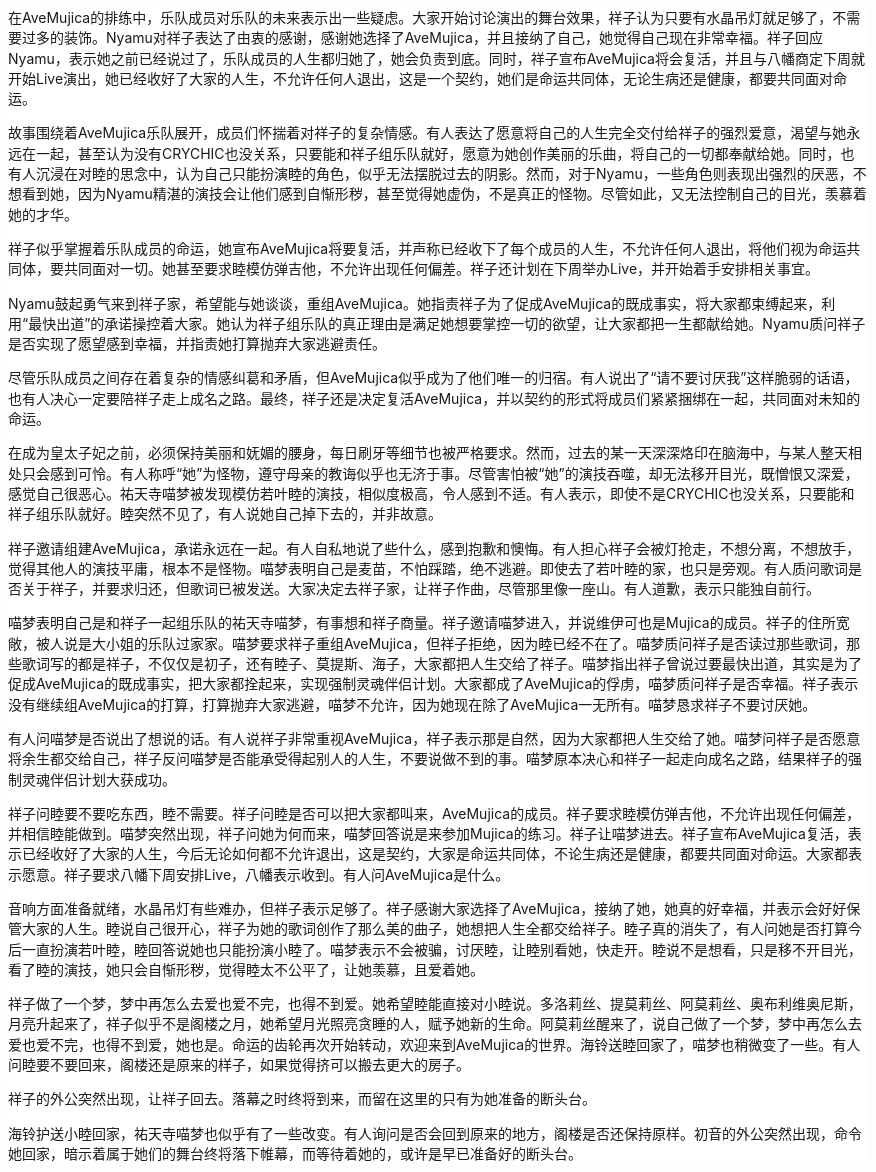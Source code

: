 在AveMujica的排练中，乐队成员对乐队的未来表示出一些疑虑。大家开始讨论演出的舞台效果，祥子认为只要有水晶吊灯就足够了，不需要过多的装饰。Nyamu对祥子表达了由衷的感谢，感谢她选择了AveMujica，并且接纳了自己，她觉得自己现在非常幸福。祥子回应Nyamu，表示她之前已经说过了，乐队成员的人生都归她了，她会负责到底。同时，祥子宣布AveMujica将会复活，并且与八幡商定下周就开始Live演出，她已经收好了大家的人生，不允许任何人退出，这是一个契约，她们是命运共同体，无论生病还是健康，都要共同面对命运。

故事围绕着AveMujica乐队展开，成员们怀揣着对祥子的复杂情感。有人表达了愿意将自己的人生完全交付给祥子的强烈爱意，渴望与她永远在一起，甚至认为没有CRYCHIC也没关系，只要能和祥子组乐队就好，愿意为她创作美丽的乐曲，将自己的一切都奉献给她。同时，也有人沉浸在对睦的思念中，认为自己只能扮演睦的角色，似乎无法摆脱过去的阴影。然而，对于Nyamu，一些角色则表现出强烈的厌恶，不想看到她，因为Nyamu精湛的演技会让他们感到自惭形秽，甚至觉得她虚伪，不是真正的怪物。尽管如此，又无法控制自己的目光，羡慕着她的才华。

祥子似乎掌握着乐队成员的命运，她宣布AveMujica将要复活，并声称已经收下了每个成员的人生，不允许任何人退出，将他们视为命运共同体，要共同面对一切。她甚至要求睦模仿弹吉他，不允许出现任何偏差。祥子还计划在下周举办Live，并开始着手安排相关事宜。

Nyamu鼓起勇气来到祥子家，希望能与她谈谈，重组AveMujica。她指责祥子为了促成AveMujica的既成事实，将大家都束缚起来，利用“最快出道”的承诺操控着大家。她认为祥子组乐队的真正理由是满足她想要掌控一切的欲望，让大家都把一生都献给她。Nyamu质问祥子是否实现了愿望感到幸福，并指责她打算抛弃大家逃避责任。

尽管乐队成员之间存在着复杂的情感纠葛和矛盾，但AveMujica似乎成为了他们唯一的归宿。有人说出了“请不要讨厌我”这样脆弱的话语，也有人决心一定要陪祥子走上成名之路。最终，祥子还是决定复活AveMujica，并以契约的形式将成员们紧紧捆绑在一起，共同面对未知的命运。

在成为皇太子妃之前，必须保持美丽和妩媚的腰身，每日刷牙等细节也被严格要求。然而，过去的某一天深深烙印在脑海中，与某人整天相处只会感到可怜。有人称呼“她”为怪物，遵守母亲的教诲似乎也无济于事。尽管害怕被“她”的演技吞噬，却无法移开目光，既憎恨又深爱，感觉自己很恶心。祐天寺喵梦被发现模仿若叶睦的演技，相似度极高，令人感到不适。有人表示，即使不是CRYCHIC也没关系，只要能和祥子组乐队就好。睦突然不见了，有人说她自己掉下去的，并非故意。

祥子邀请组建AveMujica，承诺永远在一起。有人自私地说了些什么，感到抱歉和懊悔。有人担心祥子会被灯抢走，不想分离，不想放手，觉得其他人的演技平庸，根本不是怪物。喵梦表明自己是麦苗，不怕踩踏，绝不逃避。即使去了若叶睦的家，也只是旁观。有人质问歌词是否关于祥子，并要求归还，但歌词已被发送。大家决定去祥子家，让祥子作曲，尽管那里像一座山。有人道歉，表示只能独自前行。

喵梦表明自己是和祥子一起组乐队的祐天寺喵梦，有事想和祥子商量。祥子邀请喵梦进入，并说维伊可也是Mujica的成员。祥子的住所宽敞，被人说是大小姐的乐队过家家。喵梦要求祥子重组AveMujica，但祥子拒绝，因为睦已经不在了。喵梦质问祥子是否读过那些歌词，那些歌词写的都是祥子，不仅仅是初子，还有睦子、莫提斯、海子，大家都把人生交给了祥子。喵梦指出祥子曾说过要最快出道，其实是为了促成AveMujica的既成事实，把大家都拴起来，实现强制灵魂伴侣计划。大家都成了AveMujica的俘虏，喵梦质问祥子是否幸福。祥子表示没有继续组AveMujica的打算，打算抛弃大家逃避，喵梦不允许，因为她现在除了AveMujica一无所有。喵梦恳求祥子不要讨厌她。

有人问喵梦是否说出了想说的话。有人说祥子非常重视AveMujica，祥子表示那是自然，因为大家都把人生交给了她。喵梦问祥子是否愿意将余生都交给自己，祥子反问喵梦是否能承受得起别人的人生，不要说做不到的事。喵梦原本决心和祥子一起走向成名之路，结果祥子的强制灵魂伴侣计划大获成功。

祥子问睦要不要吃东西，睦不需要。祥子问睦是否可以把大家都叫来，AveMujica的成员。祥子要求睦模仿弹吉他，不允许出现任何偏差，并相信睦能做到。喵梦突然出现，祥子问她为何而来，喵梦回答说是来参加Mujica的练习。祥子让喵梦进去。祥子宣布AveMujica复活，表示已经收好了大家的人生，今后无论如何都不允许退出，这是契约，大家是命运共同体，不论生病还是健康，都要共同面对命运。大家都表示愿意。祥子要求八幡下周安排Live，八幡表示收到。有人问AveMujica是什么。

音响方面准备就绪，水晶吊灯有些难办，但祥子表示足够了。祥子感谢大家选择了AveMujica，接纳了她，她真的好幸福，并表示会好好保管大家的人生。睦说自己很开心，祥子为她的歌词创作了那么美的曲子，她想把人生全都交给祥子。睦子真的消失了，有人问她是否打算今后一直扮演若叶睦，睦回答说她也只能扮演小睦了。喵梦表示不会被骗，讨厌睦，让睦别看她，快走开。睦说不是想看，只是移不开目光，看了睦的演技，她只会自惭形秽，觉得睦太不公平了，让她羡慕，且爱着她。

祥子做了一个梦，梦中再怎么去爱也爱不完，也得不到爱。她希望睦能直接对小睦说。多洛莉丝、提莫莉丝、阿莫莉丝、奥布利维奥尼斯，月亮升起来了，祥子似乎不是阁楼之月，她希望月光照亮贪睡的人，赋予她新的生命。阿莫莉丝醒来了，说自己做了一个梦，梦中再怎么去爱也爱不完，也得不到爱，她也是。命运的齿轮再次开始转动，欢迎来到AveMujica的世界。海铃送睦回家了，喵梦也稍微变了一些。有人问睦要不要回来，阁楼还是原来的样子，如果觉得挤可以搬去更大的房子。

祥子的外公突然出现，让祥子回去。落幕之时终将到来，而留在这里的只有为她准备的断头台。

海铃护送小睦回家，祐天寺喵梦也似乎有了一些改变。有人询问是否会回到原来的地方，阁楼是否还保持原样。初音的外公突然出现，命令她回家，暗示着属于她们的舞台终将落下帷幕，而等待着她的，或许是早已准备好的断头台。
